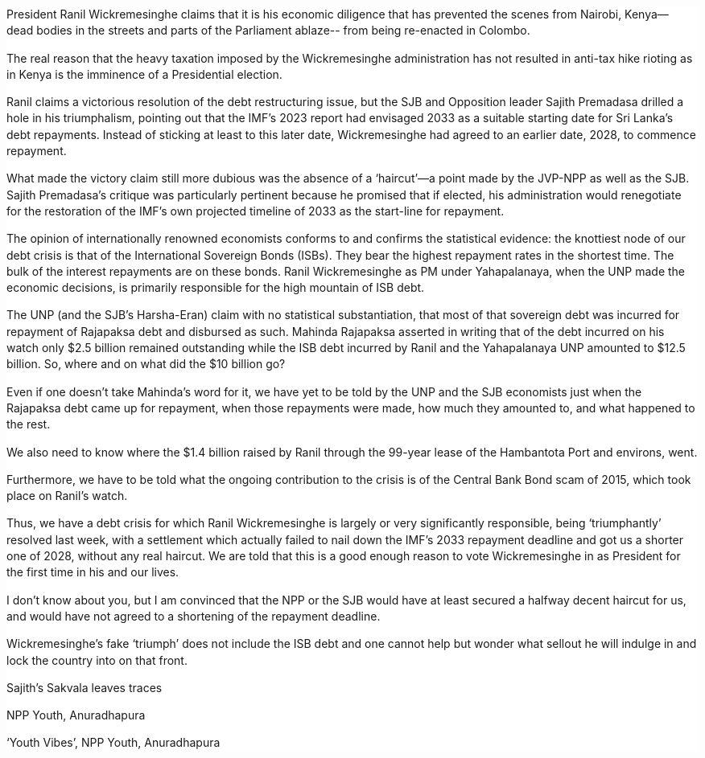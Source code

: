 President Ranil Wickremesinghe claims that it is his economic diligence that has prevented the scenes from Nairobi, Kenya— dead bodies in the streets and parts of the Parliament ablaze-- from being re-enacted in Colombo.

The real reason that the heavy taxation imposed by the Wickremesinghe administration has not resulted in anti-tax hike rioting as in Kenya is the imminence of a Presidential election.

Ranil claims a victorious resolution of the debt restructuring issue, but the SJB and Opposition leader Sajith Premadasa drilled a hole in his triumphalism, pointing out that the IMF’s 2023 report had envisaged 2033 as a suitable starting date for Sri Lanka’s debt repayments. Instead of sticking at least to this later date, Wickremesinghe had agreed to an earlier date, 2028, to commence repayment.

What made the victory claim still more dubious was the absence of a ‘haircut’—a point made by the JVP-NPP as well as the SJB. Sajith Premadasa’s critique was particularly pertinent because he promised that if elected, his administration would renegotiate for the restoration of the IMF’s own projected timeline of 2033 as the start-line for repayment.

The opinion of internationally renowned economists conforms to and confirms the statistical evidence: the knottiest node of our debt crisis is that of the International Sovereign Bonds (ISBs). They bear the highest repayment rates in the shortest time. The bulk of the interest repayments are on these bonds. Ranil Wickremesinghe as PM under Yahapalanaya, when the UNP made the economic decisions, is primarily responsible for the high mountain of ISB debt.

The UNP (and the SJB’s Harsha-Eran) claim with no statistical substantiation, that most of that sovereign debt was incurred for repayment of Rajapaksa debt and disbursed as such. Mahinda Rajapaksa asserted in writing that of the debt incurred on his watch only $2.5 billion remained outstanding while the ISB debt incurred by Ranil and the Yahapalanaya UNP amounted to $12.5 billion. So, where and on what did the $10 billion go?

Even if one doesn’t take Mahinda’s word for it, we have yet to be told by the UNP and the SJB economists just when the Rajapaksa debt came up for repayment, when those repayments were made, how much they amounted to, and what happened to the rest.

We also need to know where the $1.4 billion raised by Ranil through the 99-year lease of the Hambantota Port and environs, went.

Furthermore, we have to be told what the ongoing contribution to the crisis is of the Central Bank Bond scam of 2015, which took place on Ranil’s watch.

Thus, we have a debt crisis for which Ranil Wickremesinghe is largely or very significantly responsible, being ‘triumphantly’ resolved last week, with a settlement which actually failed to nail down the IMF’s 2033 repayment deadline and got us a shorter one of 2028, without any real haircut. We are told that this is a good enough reason to vote Wickremesinghe in as President for the first time in his and our lives.

I don’t know about you, but I am convinced that the NPP or the SJB would have at least secured a halfway decent haircut for us, and would have not agreed to a shortening of the repayment deadline.

Wickremesinghe’s fake ‘triumph’ does not include the ISB debt and one cannot help but wonder what sellout he will indulge in and lock the country into on that front.

Sajith’s Sakvala leaves traces

NPP Youth, Anuradhapura

‘Youth Vibes’, NPP Youth, Anuradhapura
